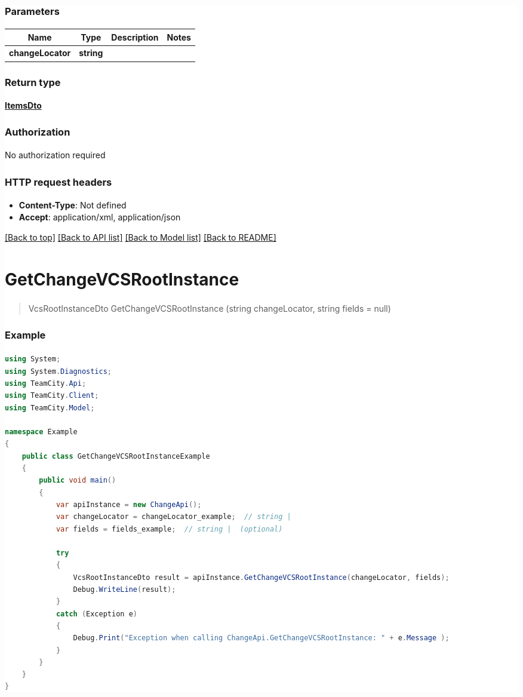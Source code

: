 ### Parameters

Name | Type | Description  | Notes
------------- | ------------- | ------------- | -------------
 **changeLocator** | **string**|  | 

### Return type

[**ItemsDto**](ItemsDto.md)

### Authorization

No authorization required

### HTTP request headers

 - **Content-Type**: Not defined
 - **Accept**: application/xml, application/json

[[Back to top]](#) [[Back to API list]](../README.md#documentation-for-api-endpoints) [[Back to Model list]](../README.md#documentation-for-models) [[Back to README]](../README.md)

<a name="getchangevcsrootinstance"></a>
# **GetChangeVCSRootInstance**
> VcsRootInstanceDto GetChangeVCSRootInstance (string changeLocator, string fields = null)



### Example
```csharp
using System;
using System.Diagnostics;
using TeamCity.Api;
using TeamCity.Client;
using TeamCity.Model;

namespace Example
{
    public class GetChangeVCSRootInstanceExample
    {
        public void main()
        {
            var apiInstance = new ChangeApi();
            var changeLocator = changeLocator_example;  // string | 
            var fields = fields_example;  // string |  (optional) 

            try
            {
                VcsRootInstanceDto result = apiInstance.GetChangeVCSRootInstance(changeLocator, fields);
                Debug.WriteLine(result);
            }
            catch (Exception e)
            {
                Debug.Print("Exception when calling ChangeApi.GetChangeVCSRootInstance: " + e.Message );
            }
        }
    }
}
```
